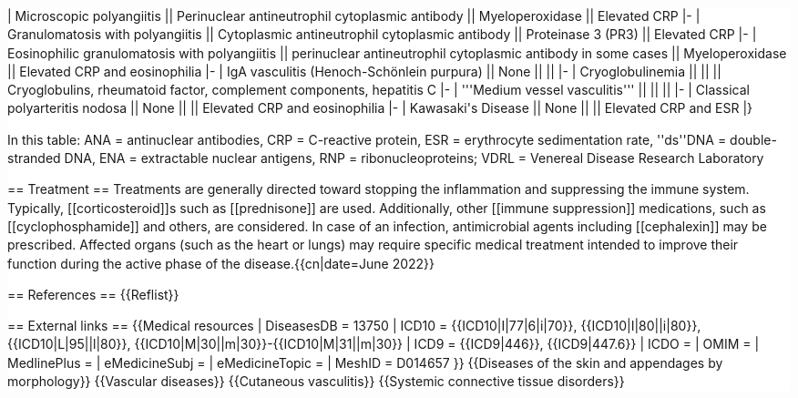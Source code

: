| Microscopic polyangiitis || Perinuclear antineutrophil cytoplasmic antibody || Myeloperoxidase || Elevated CRP
|-
| Granulomatosis with polyangiitis || Cytoplasmic antineutrophil cytoplasmic antibody   || Proteinase 3 (PR3) || Elevated CRP
|-
| Eosinophilic granulomatosis with polyangiitis || perinuclear antineutrophil cytoplasmic antibody  in some cases || Myeloperoxidase || Elevated CRP and eosinophilia
|-
| IgA vasculitis (Henoch-Schönlein purpura) || None ||  ||
|-
| Cryoglobulinemia ||  ||  || Cryoglobulins, rheumatoid factor, complement components, hepatitis C
|-
| '''Medium vessel vasculitis''' ||  ||  ||
|-
| Classical polyarteritis nodosa || None ||  || Elevated CRP and eosinophilia
|-
| Kawasaki's Disease || None || || Elevated CRP and ESR
|}

In this table: ANA = antinuclear antibodies, CRP = C-reactive protein, ESR = erythrocyte sedimentation rate, ''ds''DNA = double-stranded DNA, ENA = extractable nuclear antigens, RNP = ribonucleoproteins; VDRL = Venereal Disease Research Laboratory

== Treatment ==
Treatments are generally directed toward stopping the inflammation and suppressing the immune system. Typically, [[corticosteroid]]s such as [[prednisone]] are used. Additionally, other [[immune suppression]] medications, such as [[cyclophosphamide]] and others, are considered. In case of an infection, antimicrobial agents including [[cephalexin]] may be prescribed. Affected organs (such as the heart or lungs) may require specific medical treatment intended to improve their function during the active phase of the disease.{{cn|date=June 2022}}

== References ==
{{Reflist}}

== External links ==
{{Medical resources
|  DiseasesDB      = 13750
|  ICD10           = {{ICD10|I|77|6|i|70}}, {{ICD10|I|80||i|80}}, {{ICD10|L|95||l|80}}, {{ICD10|M|30||m|30}}-{{ICD10|M|31||m|30}}
|  ICD9            = {{ICD9|446}}, {{ICD9|447.6}}
|  ICDO            =
|  OMIM            =
|  MedlinePlus     =
|  eMedicineSubj   =
|  eMedicineTopic  =
|  MeshID          = D014657
}}
{{Diseases of the skin and appendages by morphology}}
{{Vascular diseases}}
{{Cutaneous vasculitis}}
{{Systemic connective tissue disorders}}